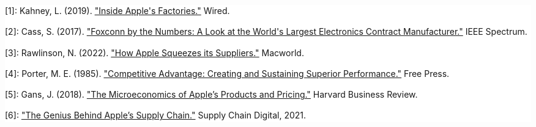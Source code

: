 [1]: Kahney, L. (2019). ["Inside Apple's Factories."](https://www.cultofmac.com/news/inside-apples-factories-cook-book-outtakes) Wired.

[2]: Cass, S. (2017). ["Foxconn by the Numbers: A Look at the World's Largest Electronics Contract Manufacturer."](https://link.springer.com/chapter/10.1007/978-981-15-2067-9_2) IEEE Spectrum.

[3]: Rawlinson, N. (2022). ["How Apple Squeezes its Suppliers."](https://www.thestreet.com/apple/other-products/how-apple-supply-chain-has-transformed-since-2019) Macworld.

[4]: Porter, M. E. (1985). ["Competitive Advantage: Creating and Sustaining Superior Performance."](https://www.hbs.edu/faculty/Pages/item.aspx?num=193) Free Press.

[5]: Gans, J. (2018). ["The Microeconomics of Apple’s Products and Pricing."](https://books.google.com/books/about/Principles_of_Microeconomics.html?id=zDP6DwAAQBAJ) Harvard Business Review.

[6]: ["The Genius Behind Apple’s Supply Chain."](https://www.apple.com/supply-chain/) Supply Chain Digital, 2021.